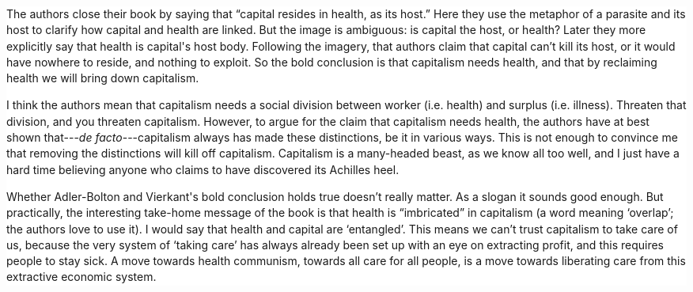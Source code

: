 The authors close their book by saying that “capital resides in health, as its host.” Here they use the metaphor of a parasite and its host to clarify how capital and health are linked. But the image is ambiguous: is capital the host, or health? Later they more explicitly say that health is capital's host body. Following the imagery, that authors claim that capital can’t kill its host, or it would have nowhere to reside, and nothing to exploit. So the bold conclusion is that capitalism needs health, and that by reclaiming health we will bring down capitalism. 

I think the authors mean that capitalism needs a social division between worker (i.e. health) and surplus (i.e. illness). Threaten that division, and you threaten capitalism. However, to argue for the claim that capitalism needs health, the authors have at best shown that---_de facto_---capitalism always has made these distinctions, be it in various ways. This is not enough to convince me that removing the distinctions will kill off capitalism. Capitalism is a many-headed beast, as we know all too well, and I just have a hard time believing anyone who claims to have discovered its Achilles heel.  

Whether Adler-Bolton and Vierkant's bold conclusion holds true doesn’t really matter. As a slogan it sounds good enough. But practically, the interesting take-home message of the book is that health is “imbricated” in capitalism (a word meaning ‘overlap’; the authors love to use it). I would say that health and capital are ‘entangled’. This means we can’t trust capitalism to take care of us, because the very system of ‘taking care’ has always already been set up with an eye on extracting profit, and this requires people to stay sick. A move towards health communism, towards all care for all people, is a move towards liberating care from this extractive economic system.